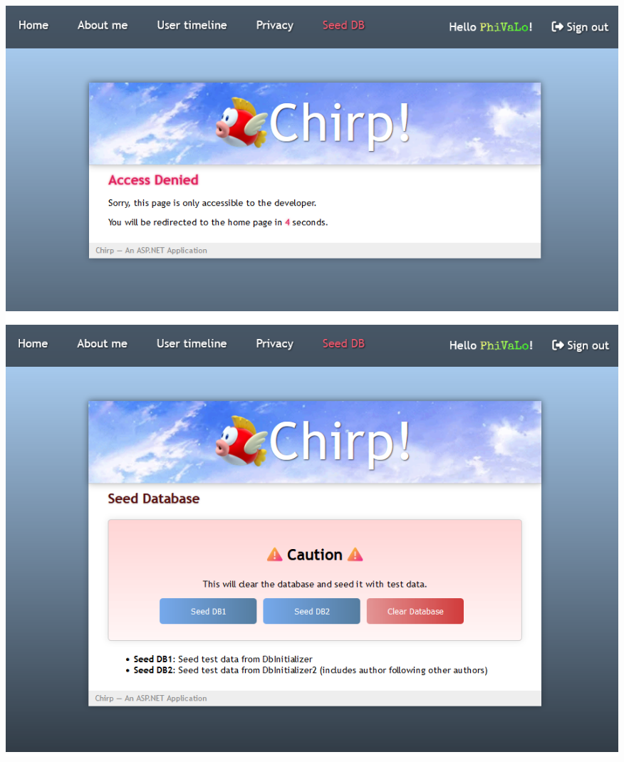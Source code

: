 ![Unauthorized Seed DB page](images/Unauthorized_SeedDB.png)


![Authorized Seed DB page](images/Authorized_SeedDB.png)
